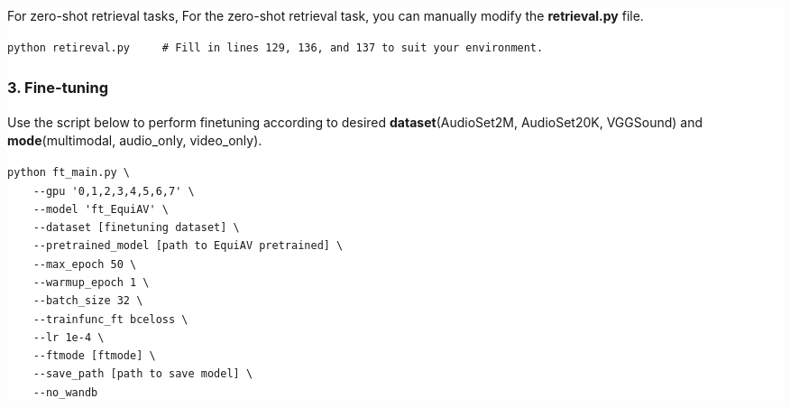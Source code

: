 For zero-shot retrieval tasks, For the zero-shot retrieval task, you can manually modify the **retrieval.py** file.
```
python retireval.py     # Fill in lines 129, 136, and 137 to suit your environment. 
```
### 3. Fine-tuning
Use the script below to perform finetuning according to desired **dataset**(AudioSet2M, AudioSet20K, VGGSound) and **mode**(multimodal, audio_only, video_only).

```
python ft_main.py \
    --gpu '0,1,2,3,4,5,6,7' \
    --model 'ft_EquiAV' \
    --dataset [finetuning dataset] \
    --pretrained_model [path to EquiAV pretrained] \
    --max_epoch 50 \
    --warmup_epoch 1 \
    --batch_size 32 \
    --trainfunc_ft bceloss \
    --lr 1e-4 \
    --ftmode [ftmode] \
    --save_path [path to save model] \
    --no_wandb
```
